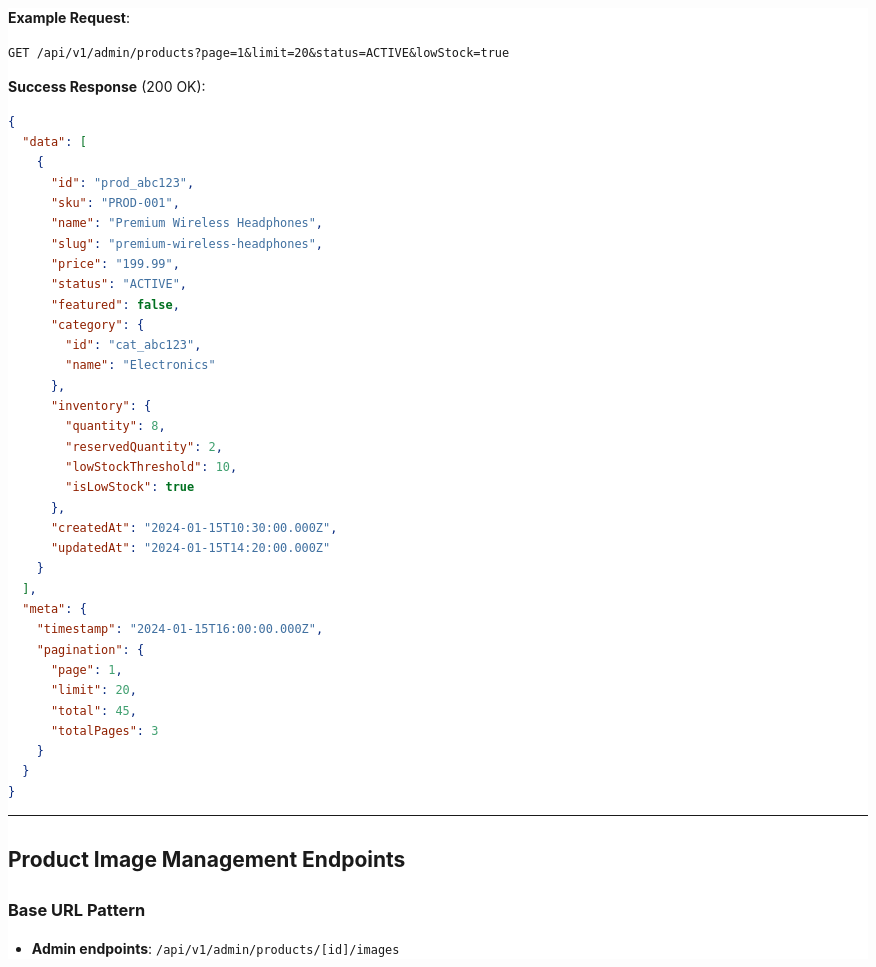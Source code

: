 **Example Request**:

```http
GET /api/v1/admin/products?page=1&limit=20&status=ACTIVE&lowStock=true
```

**Success Response** (200 OK):

```json
{
  "data": [
    {
      "id": "prod_abc123",
      "sku": "PROD-001",
      "name": "Premium Wireless Headphones",
      "slug": "premium-wireless-headphones",
      "price": "199.99",
      "status": "ACTIVE",
      "featured": false,
      "category": {
        "id": "cat_abc123",
        "name": "Electronics"
      },
      "inventory": {
        "quantity": 8,
        "reservedQuantity": 2,
        "lowStockThreshold": 10,
        "isLowStock": true
      },
      "createdAt": "2024-01-15T10:30:00.000Z",
      "updatedAt": "2024-01-15T14:20:00.000Z"
    }
  ],
  "meta": {
    "timestamp": "2024-01-15T16:00:00.000Z",
    "pagination": {
      "page": 1,
      "limit": 20,
      "total": 45,
      "totalPages": 3
    }
  }
}
```

---

## Product Image Management Endpoints

### Base URL Pattern

- **Admin endpoints**: `/api/v1/admin/products/[id]/images`
